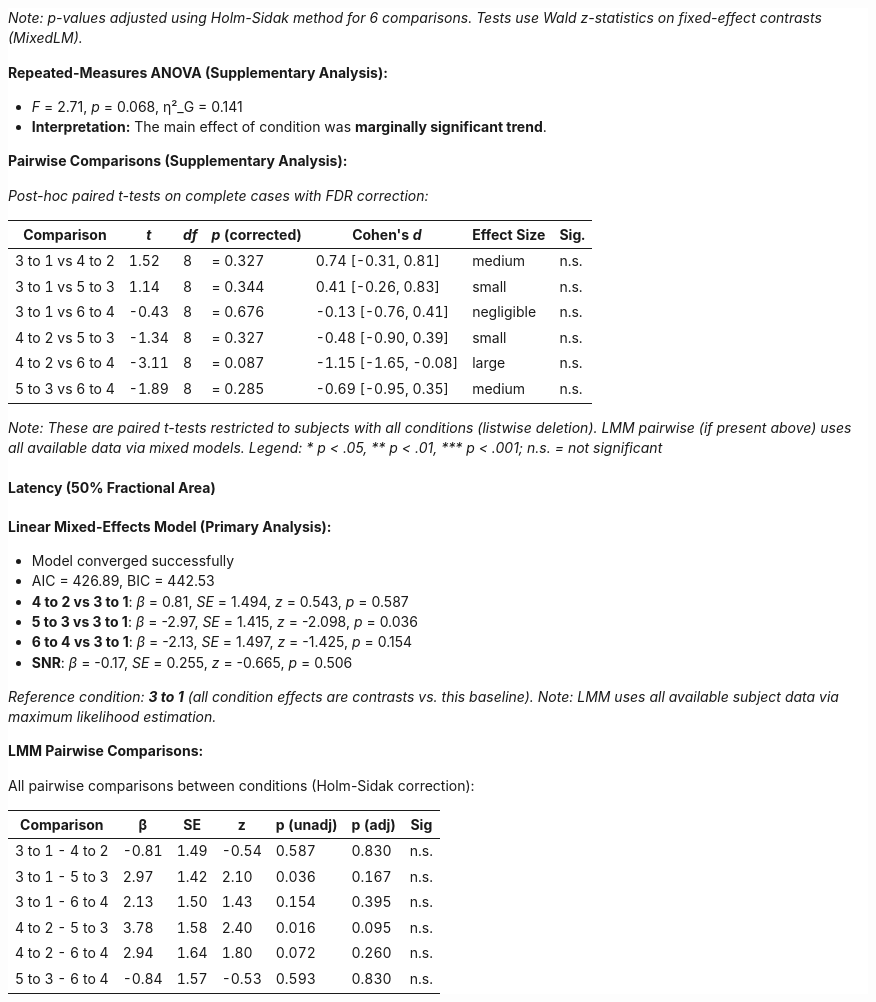 _Note: p-values adjusted using Holm-Sidak method for 6 comparisons._
_Tests use Wald z-statistics on fixed-effect contrasts (MixedLM)._


**Repeated-Measures ANOVA (Supplementary Analysis):**

- *F* = 2.71, *p* = 0.068, η²_G = 0.141
- **Interpretation:** The main effect of condition was **marginally significant trend**.

**Pairwise Comparisons (Supplementary Analysis):**

_Post-hoc paired t-tests on complete cases with FDR correction:_

| Comparison | *t* | *df* | *p* (corrected) | Cohen's *d* | Effect Size | Sig. |
|------------|-----|------|----------------|-------------|-------------|------|
| 3 to 1 vs 4 to 2 | 1.52 | 8 | = 0.327 | 0.74 [-0.31, 0.81] | medium | n.s. |
| 3 to 1 vs 5 to 3 | 1.14 | 8 | = 0.344 | 0.41 [-0.26, 0.83] | small | n.s. |
| 3 to 1 vs 6 to 4 | -0.43 | 8 | = 0.676 | -0.13 [-0.76, 0.41] | negligible | n.s. |
| 4 to 2 vs 5 to 3 | -1.34 | 8 | = 0.327 | -0.48 [-0.90, 0.39] | small | n.s. |
| 4 to 2 vs 6 to 4 | -3.11 | 8 | = 0.087 | -1.15 [-1.65, -0.08] | large | n.s. |
| 5 to 3 vs 6 to 4 | -1.89 | 8 | = 0.285 | -0.69 [-0.95, 0.35] | medium | n.s. |

_Note: These are paired t-tests restricted to subjects with all conditions (listwise deletion). LMM pairwise (if present above) uses all available data via mixed models._
_Legend: * p < .05, ** p < .01, *** p < .001; n.s. = not significant_

#### Latency (50% Fractional Area)

**Linear Mixed-Effects Model (Primary Analysis):**

- Model converged successfully
- AIC = 426.89, BIC = 442.53
- **4 to 2 vs 3 to 1**: *β* = 0.81, *SE* = 1.494, *z* = 0.543, *p* = 0.587
- **5 to 3 vs 3 to 1**: *β* = -2.97, *SE* = 1.415, *z* = -2.098, *p* = 0.036
- **6 to 4 vs 3 to 1**: *β* = -2.13, *SE* = 1.497, *z* = -1.425, *p* = 0.154
- **SNR**: *β* = -0.17, *SE* = 0.255, *z* = -0.665, *p* = 0.506

_Reference condition: **3 to 1** (all condition effects are contrasts vs. this baseline)._
_Note: LMM uses all available subject data via maximum likelihood estimation._

**LMM Pairwise Comparisons:**

All pairwise comparisons between conditions (Holm-Sidak correction):

| Comparison | β | SE | z | p (unadj) | p (adj) | Sig |
|------------|---|----|----|-----------|---------|-----|
| 3 to 1 - 4 to 2 | -0.81 | 1.49 | -0.54 | 0.587 | 0.830 | n.s. |
| 3 to 1 - 5 to 3 | 2.97 | 1.42 | 2.10 | 0.036 | 0.167 | n.s. |
| 3 to 1 - 6 to 4 | 2.13 | 1.50 | 1.43 | 0.154 | 0.395 | n.s. |
| 4 to 2 - 5 to 3 | 3.78 | 1.58 | 2.40 | 0.016 | 0.095 | n.s. |
| 4 to 2 - 6 to 4 | 2.94 | 1.64 | 1.80 | 0.072 | 0.260 | n.s. |
| 5 to 3 - 6 to 4 | -0.84 | 1.57 | -0.53 | 0.593 | 0.830 | n.s. |

